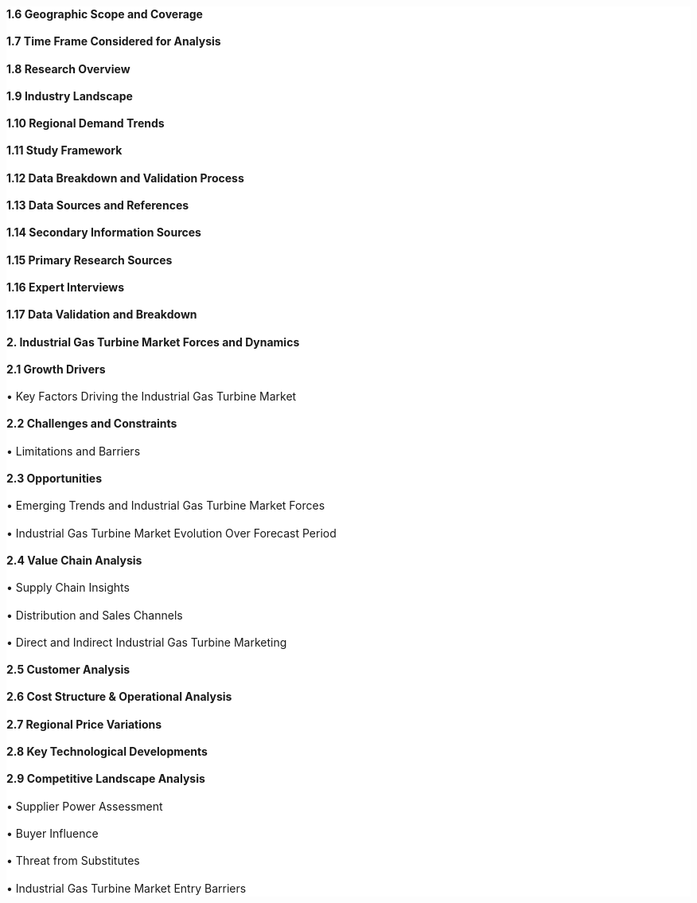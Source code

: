 <strong>1.6 Geographic Scope and Coverage</strong>

<strong>1.7 Time Frame Considered for Analysis</strong>

<strong>1.8 Research Overview</strong>

<strong>1.9 Industry Landscape</strong>

<strong>1.10 Regional Demand Trends</strong>

<strong>1.11 Study Framework</strong>

<strong>1.12 Data Breakdown and Validation Process</strong>

<strong>1.13 Data Sources and References</strong>

<strong>1.14 Secondary Information Sources</strong>

<strong>1.15 Primary Research Sources</strong>

<strong>1.16 Expert Interviews</strong>

<strong>1.17 Data Validation and Breakdown</strong>

<strong>2. Industrial Gas Turbine Market Forces and Dynamics</strong>

<strong>2.1 Growth Drivers</strong>

• Key Factors Driving the Industrial Gas Turbine Market

<strong>2.2 Challenges and Constraints</strong>

• Limitations and Barriers

<strong>2.3 Opportunities</strong>

• Emerging Trends and Industrial Gas Turbine Market Forces

• Industrial Gas Turbine Market Evolution Over Forecast Period

<strong>2.4 Value Chain Analysis</strong>

• Supply Chain Insights

• Distribution and Sales Channels

• Direct and Indirect Industrial Gas Turbine Marketing

<strong>2.5 Customer Analysis</strong>

<strong>2.6 Cost Structure & Operational Analysis</strong>

<strong>2.7 Regional Price Variations</strong>

<strong>2.8 Key Technological Developments</strong>

<strong>2.9 Competitive Landscape Analysis</strong>

• Supplier Power Assessment

• Buyer Influence

• Threat from Substitutes

• Industrial Gas Turbine Market Entry Barriers
